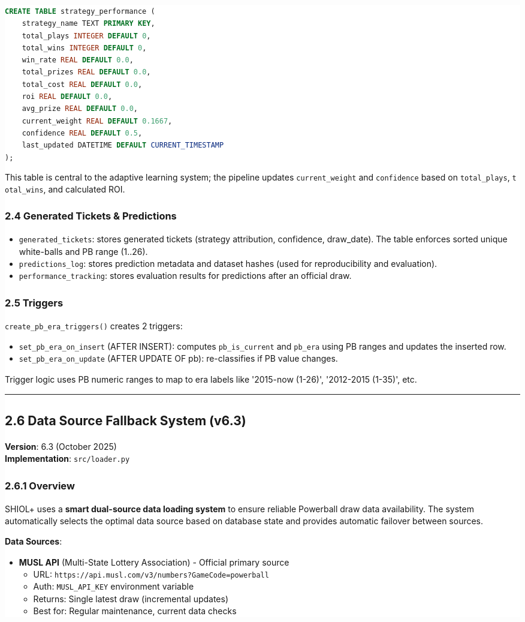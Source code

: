 ```sql
CREATE TABLE strategy_performance (
    strategy_name TEXT PRIMARY KEY,
    total_plays INTEGER DEFAULT 0,
    total_wins INTEGER DEFAULT 0,
    win_rate REAL DEFAULT 0.0,
    total_prizes REAL DEFAULT 0.0,
    total_cost REAL DEFAULT 0.0,
    roi REAL DEFAULT 0.0,
    avg_prize REAL DEFAULT 0.0,
    current_weight REAL DEFAULT 0.1667,
    confidence REAL DEFAULT 0.5,
    last_updated DATETIME DEFAULT CURRENT_TIMESTAMP
);
```

This table is central to the adaptive learning system; the pipeline updates `current_weight` and `confidence` based on `total_plays`, `total_wins`, and calculated ROI.

### 2.4 Generated Tickets & Predictions

- `generated_tickets`: stores generated tickets (strategy attribution, confidence, draw_date). The table enforces sorted unique white-balls and PB range (1..26).
- `predictions_log`: stores prediction metadata and dataset hashes (used for reproducibility and evaluation).
- `performance_tracking`: stores evaluation results for predictions after an official draw.

### 2.5 Triggers

`create_pb_era_triggers()` creates 2 triggers:

- `set_pb_era_on_insert` (AFTER INSERT): computes `pb_is_current` and `pb_era` using PB ranges and updates the inserted row.
- `set_pb_era_on_update` (AFTER UPDATE OF pb): re-classifies if PB value changes.

Trigger logic uses PB numeric ranges to map to era labels like '2015-now (1-26)', '2012-2015 (1-35)', etc.

---

## 2.6 Data Source Fallback System (v6.3)

**Version**: 6.3 (October 2025)  
**Implementation**: `src/loader.py`

### 2.6.1 Overview

SHIOL+ uses a **smart dual-source data loading system** to ensure reliable Powerball draw data availability. The system automatically selects the optimal data source based on database state and provides automatic failover between sources.

**Data Sources**:
- **MUSL API** (Multi-State Lottery Association) - Official primary source
  - URL: `https://api.musl.com/v3/numbers?GameCode=powerball`
  - Auth: `MUSL_API_KEY` environment variable
  - Returns: Single latest draw (incremental updates)
  - Best for: Regular maintenance, current data checks
  
